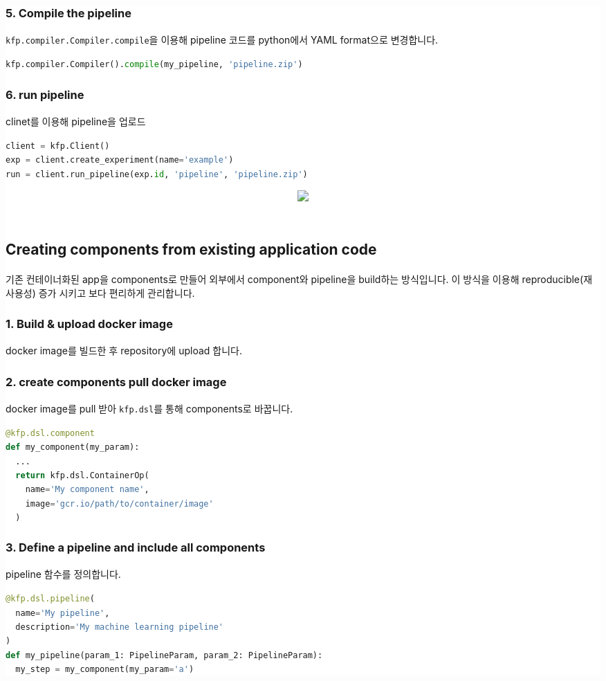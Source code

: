 ### 5. Compile the pipeline

`kfp.compiler.Compiler.compile`을 이용해 pipeline 코드를 python에서 YAML format으로 변경합니다.

```python
kfp.compiler.Compiler().compile(my_pipeline, 'pipeline.zip')
```

### 6. run pipeline

clinet를 이용해 pipeline을 업로드

```python
client = kfp.Client()
exp = client.create_experiment(name='example')
run = client.run_pipeline(exp.id, 'pipeline', 'pipeline.zip')
```

<center><img src="https://www.kubeflow.org/docs/images/pipelines-sdk-within-app.svg"></center>



<br>

## Creating components from existing application code

기존 컨테이너화된 app을 components로 만들어 외부에서 component와 pipeline을 build하는 방식입니다. 이 방식을 이용해 reproducible(재사용성) 증가 시키고 보다 편리하게 관리합니다.

### 1. Build & upload docker image

docker image를 빌드한 후 repository에 upload 합니다.

### 2. create components pull docker image

docker image를 pull 받아 `kfp.dsl`를 통해 components로 바꿉니다.

```python
@kfp.dsl.component
def my_component(my_param):
  ...
  return kfp.dsl.ContainerOp(
    name='My component name',
    image='gcr.io/path/to/container/image'
  )
```

### 3. Define a pipeline and include all components

pipeline 함수를 정의합니다.

```python
@kfp.dsl.pipeline(
  name='My pipeline',
  description='My machine learning pipeline'
)
def my_pipeline(param_1: PipelineParam, param_2: PipelineParam):
  my_step = my_component(my_param='a')
```
